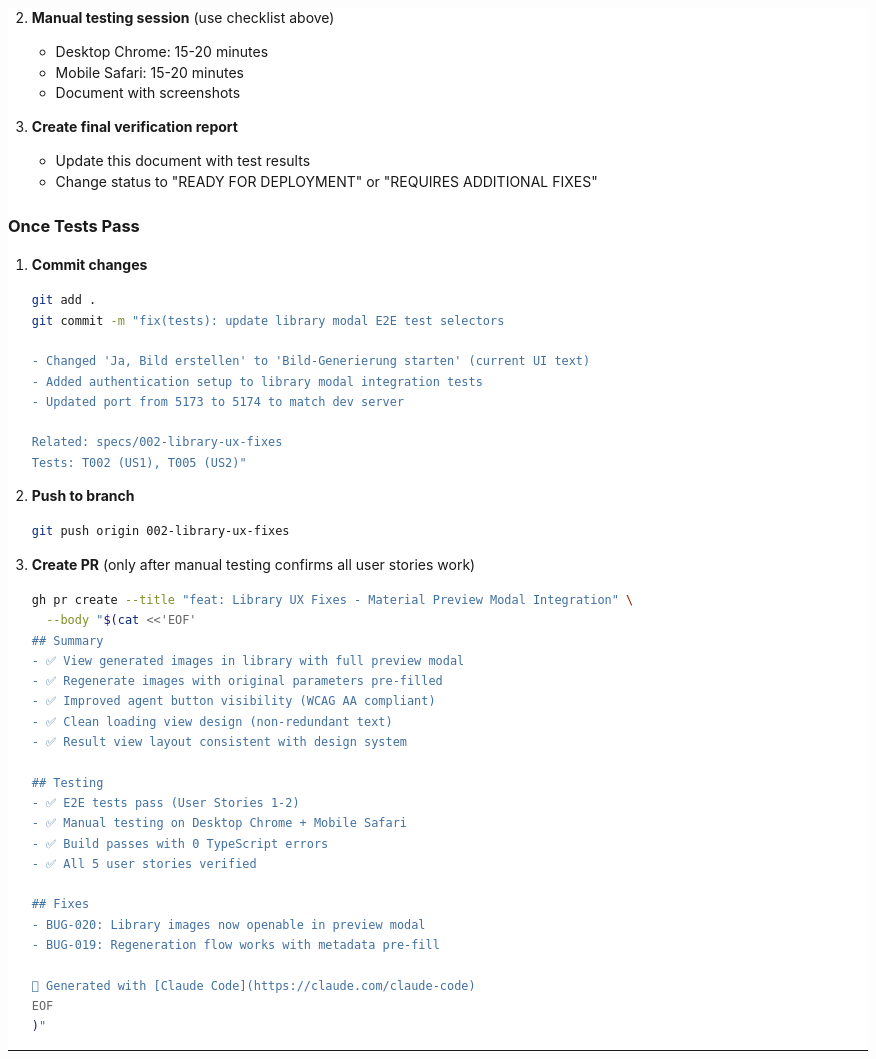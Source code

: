 2. **Manual testing session** (use checklist above)
   - Desktop Chrome: 15-20 minutes
   - Mobile Safari: 15-20 minutes
   - Document with screenshots

3. **Create final verification report**
   - Update this document with test results
   - Change status to "READY FOR DEPLOYMENT" or "REQUIRES ADDITIONAL FIXES"

### Once Tests Pass

1. **Commit changes**
   ```bash
   git add .
   git commit -m "fix(tests): update library modal E2E test selectors

   - Changed 'Ja, Bild erstellen' to 'Bild-Generierung starten' (current UI text)
   - Added authentication setup to library modal integration tests
   - Updated port from 5173 to 5174 to match dev server

   Related: specs/002-library-ux-fixes
   Tests: T002 (US1), T005 (US2)"
   ```

2. **Push to branch**
   ```bash
   git push origin 002-library-ux-fixes
   ```

3. **Create PR** (only after manual testing confirms all user stories work)
   ```bash
   gh pr create --title "feat: Library UX Fixes - Material Preview Modal Integration" \
     --body "$(cat <<'EOF'
   ## Summary
   - ✅ View generated images in library with full preview modal
   - ✅ Regenerate images with original parameters pre-filled
   - ✅ Improved agent button visibility (WCAG AA compliant)
   - ✅ Clean loading view design (non-redundant text)
   - ✅ Result view layout consistent with design system

   ## Testing
   - ✅ E2E tests pass (User Stories 1-2)
   - ✅ Manual testing on Desktop Chrome + Mobile Safari
   - ✅ Build passes with 0 TypeScript errors
   - ✅ All 5 user stories verified

   ## Fixes
   - BUG-020: Library images now openable in preview modal
   - BUG-019: Regeneration flow works with metadata pre-fill

   🤖 Generated with [Claude Code](https://claude.com/claude-code)
   EOF
   )"
   ```

---